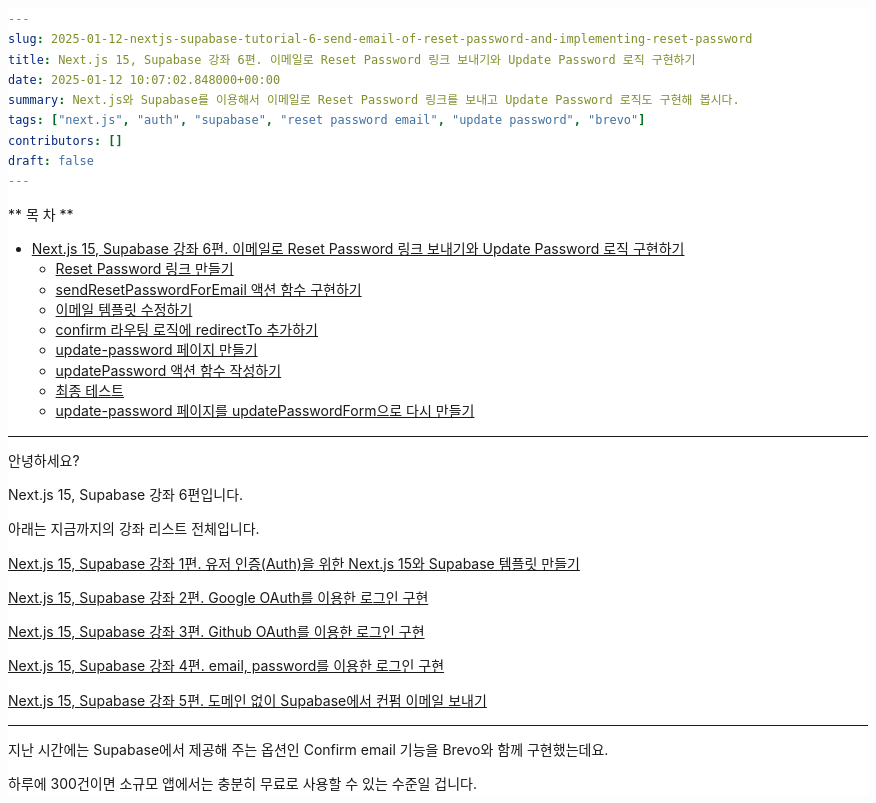 ```yaml
---
slug: 2025-01-12-nextjs-supabase-tutorial-6-send-email-of-reset-password-and-implementing-reset-password
title: Next.js 15, Supabase 강좌 6편. 이메일로 Reset Password 링크 보내기와 Update Password 로직 구현하기
date: 2025-01-12 10:07:02.848000+00:00
summary: Next.js와 Supabase를 이용해서 이메일로 Reset Password 링크를 보내고 Update Password 로직도 구현해 봅시다.
tags: ["next.js", "auth", "supabase", "reset password email", "update password", "brevo"]
contributors: []
draft: false
---
```


** 목  차 **

- [Next.js 15, Supabase 강좌 6편. 이메일로 Reset Password 링크 보내기와 Update Password 로직 구현하기](#nextjs-15-supabase-강좌-6편-이메일로-reset-password-링크-보내기와-update-password-로직-구현하기)
  - [Reset Password 링크 만들기](#reset-password-링크-만들기)
  - [sendResetPasswordForEmail 액션 함수 구현하기](#sendresetpasswordforemail-액션-함수-구현하기)
  - [이메일 템플릿 수정하기](#이메일-템플릿-수정하기)
  - [confirm 라우팅 로직에 redirectTo 추가하기](#confirm-라우팅-로직에-redirectto-추가하기)
  - [update-password 페이지 만들기](#update-password-페이지-만들기)
  - [updatePassword 액션 함수 작성하기](#updatepassword-액션-함수-작성하기)
  - [최종 테스트](#최종-테스트)
  - [update-password 페이지를 updatePasswordForm으로 다시 만들기](#update-password-페이지를-updatepasswordform으로-다시-만들기)

---

안녕하세요?

Next.js 15, Supabase 강좌 6편입니다.

아래는 지금까지의 강좌 리스트 전체입니다.

[Next.js 15, Supabase 강좌 1편. 유저 인증(Auth)을 위한 Next.js 15와 Supabase 템플릿 만들기](https://mycodingshub.github.io/blog/2024-12-29-nextjs-supabase-tutorial-1-making-template-and-omit-middleware)


[Next.js 15, Supabase 강좌 2편. Google OAuth를 이용한 로그인 구현](https://mycodingshub.github.io/blog/2025-01-01-nextjs-supabase-tutorial-2-login-with-google-id-oauth)

[Next.js 15, Supabase 강좌 3편. Github OAuth를 이용한 로그인 구현](https://mycodingshub.github.io/blog/2025-01-01-nextjs-supabase-tutorial-3-login-with-github-id-oauth)

[Next.js 15, Supabase 강좌 4편. email, password를 이용한 로그인 구현](https://mycodingshub.github.io/blog/2025-01-04-nextjs-supabase-tutorial-4-login-with-email-and-password-and-useactionstate)

[Next.js 15, Supabase 강좌 5편. 도메인 없이 Supabase에서 컨펌 이메일 보내기
](https://mycodingshub.github.io/blog/2025-01-11-nextjs-supabase-tutorial-5-sending-confirm-email-without-domain)

---

지난 시간에는 Supabase에서 제공해 주는 옵션인 Confirm email 기능을 Brevo와 함께 구현했는데요.

하루에 300건이면 소규모 앱에서는 충분히 무료로 사용할 수 있는 수준일 겁니다.

